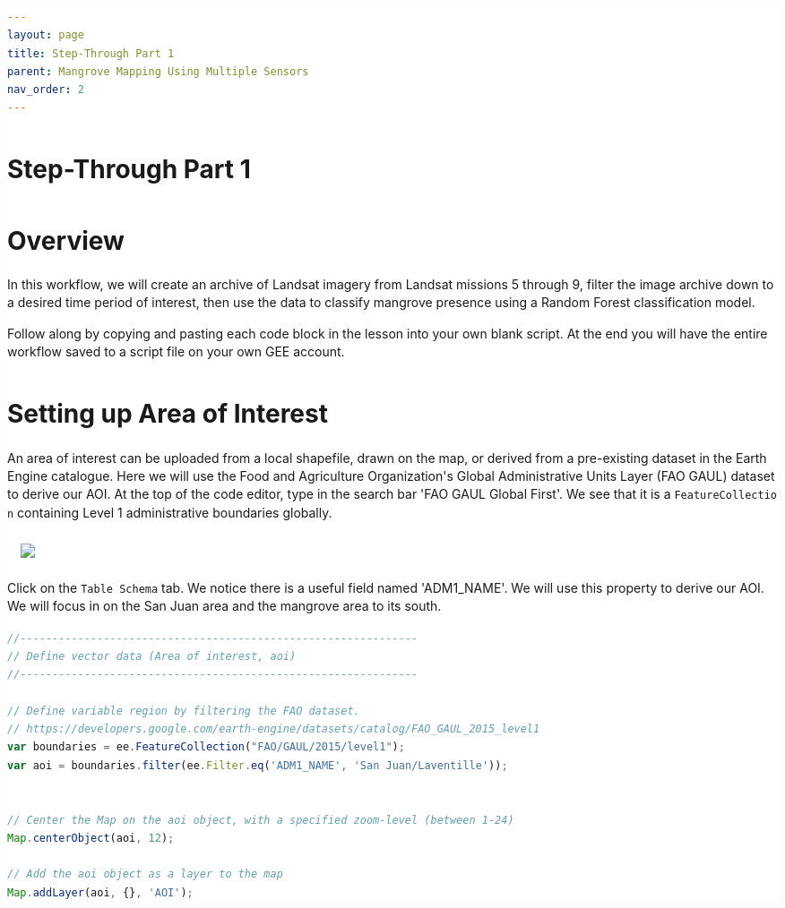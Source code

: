 ```yaml
---
layout: page
title: Step-Through Part 1
parent: Mangrove Mapping Using Multiple Sensors
nav_order: 2
---
```


# Step-Through Part 1

# Overview 

In this workflow, we will create an archive of Landsat imagery from Landsat missions 5 through 9, filter the image archive down to a desired time period of interest, then use the data to classify mangrove presence using a Random Forest classification model. 

Follow along by copying and pasting each code block in the lesson into your own blank script. At the end you will have the entire workflow saved to a script file on your own GEE account.

# Setting up Area of Interest

An area of interest can be uploaded from a local shapefile, drawn on the map, or derived from a pre-existing dataset in the Earth Engine catalogue. Here we will use the Food and Agriculture Organization's Global Administrative Units Layer (FAO GAUL) dataset to derive our AOI. At the top of the code editor, type in the search bar 'FAO GAUL Global First'. We see that it is a `FeatureCollection` containing Level 1 administrative boundaries globally.

<img align="center" src="../images/mangrove-mapping/faogaul.PNG" hspace="15" vspace="10" width="600">

Click on the `Table Schema` tab. We notice there is a useful field named 'ADM1_NAME'. We will use this property to derive our AOI. We will focus in on the San Juan area and the mangrove area to its south.

```javascript
//--------------------------------------------------------------
// Define vector data (Area of interest, aoi)
//--------------------------------------------------------------

// Define variable region by filtering the FAO dataset.
// https://developers.google.com/earth-engine/datasets/catalog/FAO_GAUL_2015_level1
var boundaries = ee.FeatureCollection("FAO/GAUL/2015/level1");
var aoi = boundaries.filter(ee.Filter.eq('ADM1_NAME', 'San Juan/Laventille'));


// Center the Map on the aoi object, with a specified zoom-level (between 1-24)
Map.centerObject(aoi, 12);

// Add the aoi object as a layer to the map
Map.addLayer(aoi, {}, 'AOI');
```
